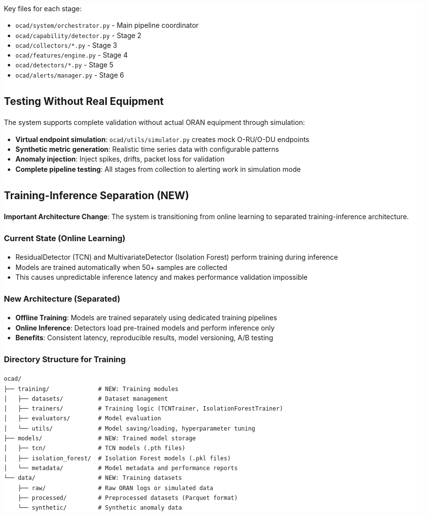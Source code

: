 Key files for each stage:
- `ocad/system/orchestrator.py` - Main pipeline coordinator
- `ocad/capability/detector.py` - Stage 2
- `ocad/collectors/*.py` - Stage 3
- `ocad/features/engine.py` - Stage 4
- `ocad/detectors/*.py` - Stage 5
- `ocad/alerts/manager.py` - Stage 6

## Testing Without Real Equipment

The system supports complete validation without actual ORAN equipment through simulation:
- **Virtual endpoint simulation**: `ocad/utils/simulator.py` creates mock O-RU/O-DU endpoints
- **Synthetic metric generation**: Realistic time series data with configurable patterns
- **Anomaly injection**: Inject spikes, drifts, packet loss for validation
- **Complete pipeline testing**: All stages from collection to alerting work in simulation mode

## Training-Inference Separation (NEW)

**Important Architecture Change**: The system is transitioning from online learning to separated training-inference architecture.

### Current State (Online Learning)

- ResidualDetector (TCN) and MultivariateDetector (Isolation Forest) perform training during inference
- Models are trained automatically when 50+ samples are collected
- This causes unpredictable inference latency and makes performance validation impossible

### New Architecture (Separated)

- **Offline Training**: Models are trained separately using dedicated training pipelines
- **Online Inference**: Detectors load pre-trained models and perform inference only
- **Benefits**: Consistent latency, reproducible results, model versioning, A/B testing

### Directory Structure for Training

```
ocad/
├── training/              # NEW: Training modules
│   ├── datasets/          # Dataset management
│   ├── trainers/          # Training logic (TCNTrainer, IsolationForestTrainer)
│   ├── evaluators/        # Model evaluation
│   └── utils/             # Model saving/loading, hyperparameter tuning
├── models/                # NEW: Trained model storage
│   ├── tcn/               # TCN models (.pth files)
│   ├── isolation_forest/  # Isolation Forest models (.pkl files)
│   └── metadata/          # Model metadata and performance reports
└── data/                  # NEW: Training datasets
    ├── raw/               # Raw ORAN logs or simulated data
    ├── processed/         # Preprocessed datasets (Parquet format)
    └── synthetic/         # Synthetic anomaly data
```
